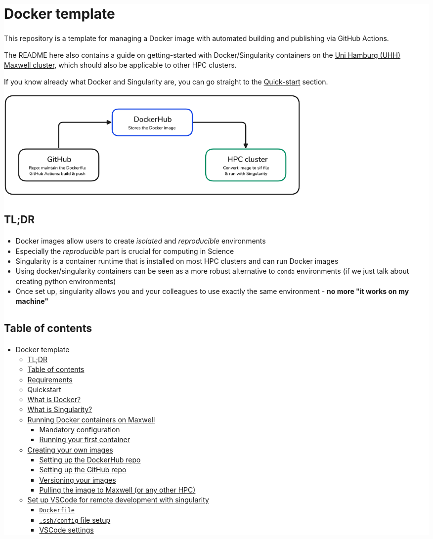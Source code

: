 # Docker template

This repository is a template for managing a Docker image with automated
building and publishing via GitHub Actions.

The README here also contains a guide on getting-started with Docker/Singularity containers on the
[Uni Hamburg (UHH) Maxwell cluster](https://docs.desy.de/maxwell/), which
should also be applicable to other HPC clusters.

If you know already what Docker and Singularity are, you can go straight to the
[Quick-start](#quickstart) section.

<img src="pictures/GitHub-DockerHub-HPC.excalidraw.png" width=600/>

## TL;DR

- Docker images allow users to create *isolated* and *reproducible* environments
- Especially the *reproducible* part is crucial for computing in Science
- Singularity is a container runtime that is installed on most HPC clusters and
  can run Docker images
- Using docker/singularity containers can be seen as a more robust alternative
  to `conda` environments (if we just talk about creating python environments)
- Once set up, singularity allows you and your colleagues to use exactly the
  same environment - **no more "it works on my machine"**

## Table of contents



- [Docker template](#docker-template)
  - [TL;DR](#tldr)
  - [Table of contents](#table-of-contents)
  - [Requirements](#requirements)
  - [Quickstart](#quickstart)
  - [What is Docker?](#what-is-docker)
  - [What is Singularity?](#what-is-singularity)
  - [Running Docker containers on Maxwell](#running-docker-containers-on-maxwell)
    - [Mandatory configuration](#mandatory-configuration)
    - [Running your first container](#running-your-first-container)
  - [Creating your own images](#creating-your-own-images)
    - [Setting up the DockerHub repo](#setting-up-the-dockerhub-repo)
    - [Setting up the GitHub repo](#setting-up-the-github-repo)
    - [Versioning your images](#versioning-your-images)
    - [Pulling the image to Maxwell (or any other HPC)](#pulling-the-image-to-maxwell-or-any-other-hpc)
  - [Set up VSCode for remote development with singularity](#set-up-vscode-for-remote-development-with-singularity)
    - [`Dockerfile`](#dockerfile)
    - [`.ssh/config` file setup](#sshconfig-file-setup)
    - [VSCode settings](#vscode-settings)